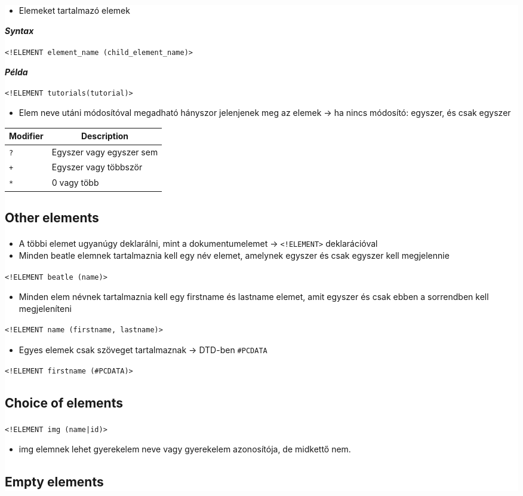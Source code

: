 * Elemeket tartalmazó elemek

***Syntax***

```
<!ELEMENT element_name (child_element_name)>
```

***Példa***

```
<!ELEMENT tutorials(tutorial)>
```

* Elem neve utáni módosítóval megadható hányszor jelenjenek meg az elemek -> ha nincs módosító: egyszer, és csak egyszer

| Modifier | Description |
|---|---|
| `?` | Egyszer vagy egyszer sem |
| `+` | Egyszer vagy többször |
| `*` | 0 vagy több |

## Other elements

* A többi elemet ugyanúgy deklarálni, mint a dokumentumelemet -> `<!ELEMENT>` deklarációval
* Minden beatle elemnek tartalmaznia kell egy név elemet, amelynek egyszer és csak egyszer kell megjelennie

```
<!ELEMENT beatle (name)>
```

* Minden elem névnek tartalmaznia kell egy firstname és lastname elemet, amit egyszer és csak ebben a sorrendben kell megjeleníteni

```
<!ELEMENT name (firstname, lastname)>
```

* Egyes elemek csak szöveget tartalmaznak -> DTD-ben `#PCDATA`

```
<!ELEMENT firstname (#PCDATA)>
```

## Choice of elements

```
<!ELEMENT img (name|id)>
```

* img elemnek lehet gyerekelem neve vagy gyerekelem azonosítója, de midkettő nem.

## Empty elements
